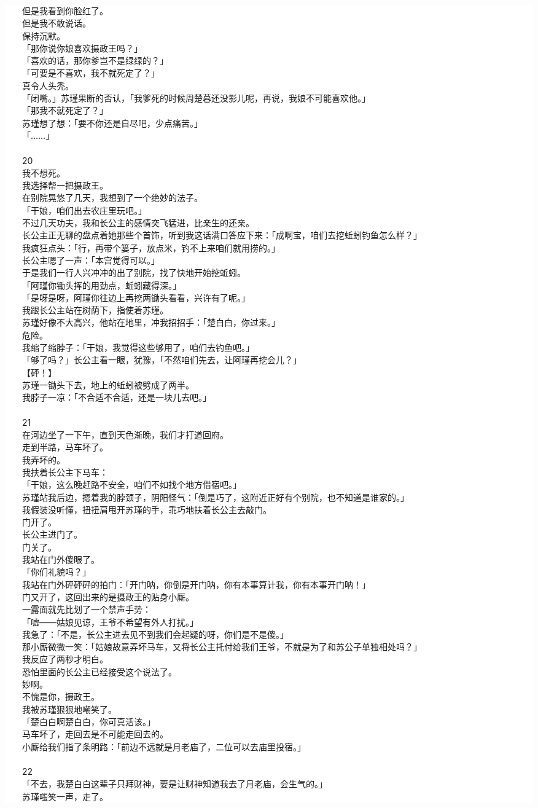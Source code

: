 &emsp;&emsp;但是我看到你脸红了。  
&emsp;&emsp;但是我不敢说话。  
&emsp;&emsp;保持沉默。  
&emsp;&emsp;「那你说你娘喜欢摄政王吗？」  
&emsp;&emsp;「喜欢的话，那你爹岂不是绿绿的？」  
&emsp;&emsp;「可要是不喜欢，我不就死定了？」  
&emsp;&emsp;真令人头秃。  
&emsp;&emsp;「闭嘴。」苏瑾果断的否认，「我爹死的时候周楚暮还没影儿呢，再说，我娘不可能喜欢他。」  
&emsp;&emsp;「那我不就死定了？」  
&emsp;&emsp;苏瑾想了想：「要不你还是自尽吧，少点痛苦。」  
&emsp;&emsp;「……」  
&emsp;&emsp;   
&emsp;&emsp;20  
&emsp;&emsp;我不想死。  
&emsp;&emsp;我选择帮一把摄政王。  
&emsp;&emsp;在别院晃悠了几天，我想到了一个绝妙的法子。  
&emsp;&emsp;「干娘，咱们出去农庄里玩吧。」  
&emsp;&emsp;不过几天功夫，我和长公主的感情突飞猛进，比亲生的还亲。  
&emsp;&emsp;长公主正无聊的盘点着她那些个首饰，听到我这话满口答应下来：「成啊宝，咱们去挖蚯蚓钓鱼怎么样？」  
&emsp;&emsp;我疯狂点头：「行，再带个篓子，放点米，钓不上来咱们就用捞的。」  
&emsp;&emsp;长公主嗯了一声：「本宫觉得可以。」  
&emsp;&emsp;于是我们一行人兴冲冲的出了别院，找了快地开始挖蚯蚓。  
&emsp;&emsp;「阿瑾你锄头挥的用劲点，蚯蚓藏得深。」  
&emsp;&emsp;「是呀是呀，阿瑾你往边上再挖两锄头看看，兴许有了呢。」  
&emsp;&emsp;我跟长公主站在树荫下，指使着苏瑾。  
&emsp;&emsp;苏瑾好像不大高兴，他站在地里，冲我招招手：「楚白白，你过来。」  
&emsp;&emsp;危险。  
&emsp;&emsp;我缩了缩脖子：「干娘，我觉得这些够用了，咱们去钓鱼吧。」  
&emsp;&emsp;「够了吗？」长公主看一眼，犹豫，「不然咱们先去，让阿瑾再挖会儿？」  
&emsp;&emsp;【砰！】  
&emsp;&emsp;苏瑾一锄头下去，地上的蚯蚓被劈成了两半。  
&emsp;&emsp;我脖子一凉：「不合适不合适，还是一块儿去吧。」  
&emsp;&emsp;   
&emsp;&emsp;21  
&emsp;&emsp;在河边坐了一下午，直到天色渐晚，我们才打道回府。  
&emsp;&emsp;走到半路，马车坏了。  
&emsp;&emsp;我弄坏的。  
&emsp;&emsp;我扶着长公主下马车：  
&emsp;&emsp;「干娘，这么晚赶路不安全，咱们不如找个地方借宿吧。」  
&emsp;&emsp;苏瑾站我后边，摁着我的脖颈子，阴阳怪气：「倒是巧了，这附近正好有个别院，也不知道是谁家的。」  
&emsp;&emsp;我假装没听懂，扭扭肩甩开苏瑾的手，乖巧地扶着长公主去敲门。  
&emsp;&emsp;门开了。  
&emsp;&emsp;长公主进门了。  
&emsp;&emsp;门关了。  
&emsp;&emsp;我站在门外傻眼了。  
&emsp;&emsp;「你们礼貌吗？」  
&emsp;&emsp;我站在门外砰砰砰的拍门：「开门呐，你倒是开门呐，你有本事算计我，你有本事开门呐！」  
&emsp;&emsp;门又开了，这回出来的是摄政王的贴身小厮。  
&emsp;&emsp;一露面就先比划了一个禁声手势：  
&emsp;&emsp;「嘘——姑娘见谅，王爷不希望有外人打扰。」  
&emsp;&emsp;我急了：「不是，长公主进去见不到我们会起疑的呀，你们是不是傻。」  
&emsp;&emsp;那小厮微微一笑：「姑娘故意弄坏马车，又将长公主托付给我们王爷，不就是为了和苏公子单独相处吗？」  
&emsp;&emsp;我反应了两秒才明白。  
&emsp;&emsp;恐怕里面的长公主已经接受这个说法了。  
&emsp;&emsp;妙啊。  
&emsp;&emsp;不愧是你，摄政王。  
&emsp;&emsp;我被苏瑾狠狠地嘲笑了。  
&emsp;&emsp;「楚白白啊楚白白，你可真活该。」  
&emsp;&emsp;马车坏了，走回去是不可能走回去的。  
&emsp;&emsp;小厮给我们指了条明路：「前边不远就是月老庙了，二位可以去庙里投宿。」  
&emsp;&emsp;   
&emsp;&emsp;22  
&emsp;&emsp;「不去，我楚白白这辈子只拜财神，要是让财神知道我去了月老庙，会生气的。」  
&emsp;&emsp;苏瑾嗤笑一声，走了。  